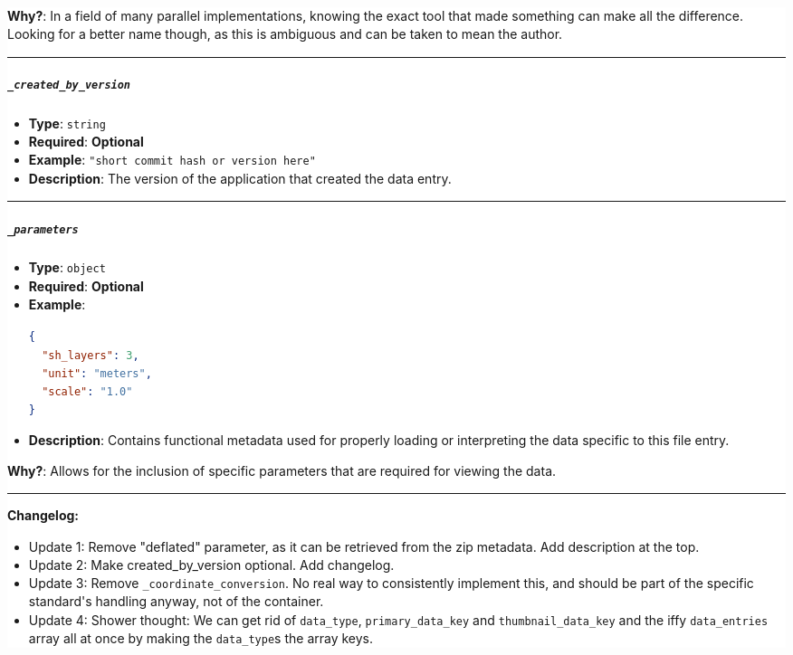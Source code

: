 **Why?**: In a field of many parallel implementations, knowing the exact tool that made something can make all the difference. Looking for a better name though, as this is ambiguous and can be taken to mean the author.

---

##### `_created_by_version`

- **Type**: `string`
- **Required**: **Optional**
- **Example**: `"short commit hash or version here"`
- **Description**: The version of the application that created the data entry.

---

##### `_parameters`

- **Type**: `object`
- **Required**: **Optional**
- **Example**:
  ```json
  {
    "sh_layers": 3,
    "unit": "meters",
    "scale": "1.0"
  }
  ```
- **Description**: Contains functional metadata used for properly loading or interpreting the data specific to this file entry.

**Why?**: Allows for the inclusion of specific parameters that are required for viewing the data.


---

**Changelog:**
- Update 1: Remove "deflated" parameter, as it can be retrieved from the zip metadata. Add description at the top.
- Update 2: Make created_by_version optional. Add changelog.
- Update 3: Remove `_coordinate_conversion`. No real way to consistently implement this, and should be part of the specific standard's handling anyway, not of the container.
- Update 4: Shower thought: We can get rid of `data_type`, `primary_data_key` and `thumbnail_data_key` and the iffy `data_entries` array all at once by making the `data_type`s the array keys.
